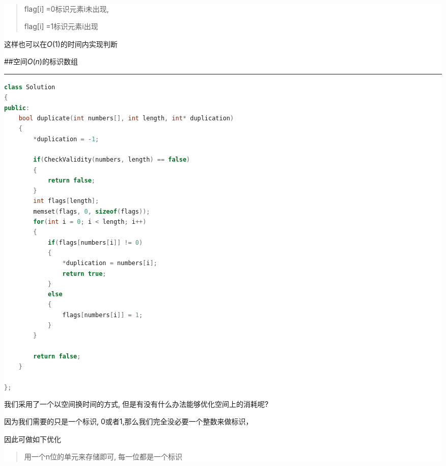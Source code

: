 >flag[i] =0标识元素i未出现,
> 
>flag[i] =1标识元素i出现

这样也可以在$O(1)$的时间内实现判断



##空间$O(n)$的标识数组

-------


```cpp
class Solution
{
public:
    bool duplicate(int numbers[], int length, int* duplication)
    {
        *duplication = -1;

        if(CheckValidity(numbers, length) == false)
        {
            return false;
        }
        int flags[length];
        memset(flags, 0, sizeof(flags));
        for(int i = 0; i < length; i++)
        {
            if(flags[numbers[i]] != 0)
            {
                *duplication = numbers[i];
                return true;
            }
            else
            {
                flags[numbers[i]] = 1;
            }
        }

        return false;
    }

};
```



我们采用了一个以空间换时间的方式, 但是有没有什么办法能够优化空间上的消耗呢?

因为我们需要的只是一个标识, 0或者1,那么我们完全没必要一个整数来做标识，

因此可做如下优化



>用一个n位的单元来存储即可, 每一位都是一个标识
